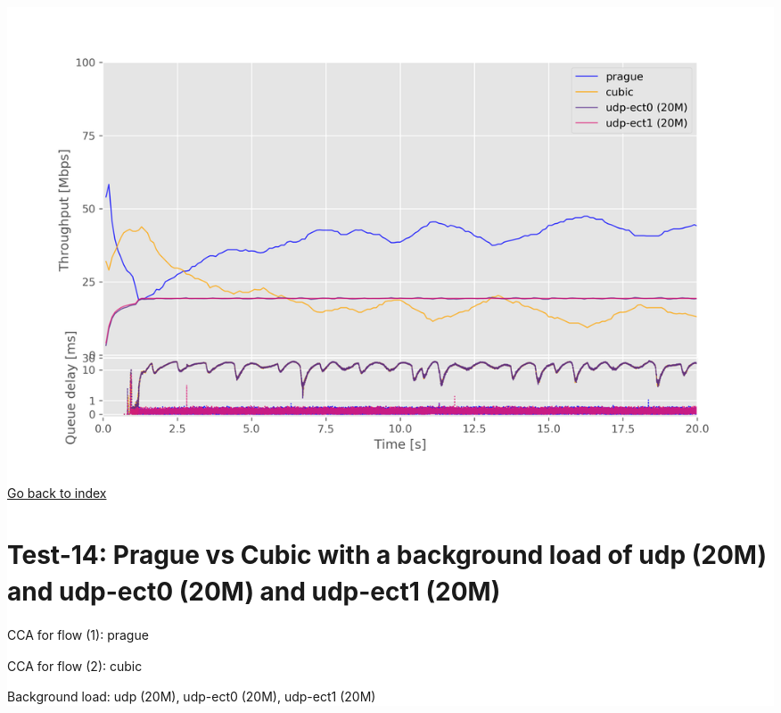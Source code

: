 ![Result graph](Prague_Cubic_udp-ect0_20M_udp-ect1_20M.png)

[Go back to index](#description)

# Test-14: Prague vs Cubic with a background load of udp (20M) and udp-ect0 (20M) and udp-ect1 (20M)

CCA for flow (1): prague

CCA for flow (2): cubic

Background load: udp (20M), udp-ect0 (20M), udp-ect1 (20M)

